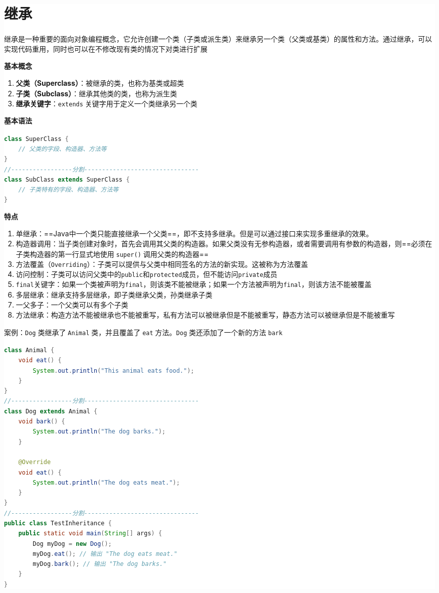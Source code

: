 # 继承

继承是一种重要的面向对象编程概念，它允许创建一个类（子类或派生类）来继承另一个类（父类或基类）的属性和方法。通过继承，可以实现代码重用，同时也可以在不修改现有类的情况下对类进行扩展

**基本概念**

1. **父类（Superclass）**：被继承的类，也称为基类或超类
2. **子类（Subclass）**：继承其他类的类，也称为派生类
3. **继承关键字**：`extends` 关键字用于定义一个类继承另一个类

**基本语法**

```java
class SuperClass {
    // 父类的字段、构造器、方法等
}
//-----------------分割--------------------------------
class SubClass extends SuperClass {
    // 子类特有的字段、构造器、方法等
}
```

**特点**

1. 单继承：==Java中一个类只能直接继承一个父类==，即不支持多继承。但是可以通过接口来实现多重继承的效果。
2. 构造器调用：当子类创建对象时，首先会调用其父类的构造器。如果父类没有无参构造器，或者需要调用有参数的构造器，则==必须在子类构造器的第一行显式地使用 `super()` 调用父类的构造器==
3. 方法覆盖（`Overriding`）：子类可以提供与父类中相同签名的方法的新实现。这被称为方法覆盖
4. 访问控制：子类可以访问父类中的`public`和`protected`成员，但不能访问`private`成员
5. `final`关键字：如果一个类被声明为`final`，则该类不能被继承；如果一个方法被声明为`final`，则该方法不能被覆盖
5. 多层继承：继承支持多层继承，即子类继承父类，孙类继承子类
5. 一父多子：一个父类可以有多个子类
5. 方法继承：构造方法不能被继承也不能被重写，私有方法可以被继承但是不能被重写，静态方法可以被继承但是不能被重写

案例：`Dog` 类继承了 `Animal` 类，并且覆盖了 `eat` 方法。`Dog` 类还添加了一个新的方法 `bark`

```java
class Animal {
    void eat() {
        System.out.println("This animal eats food.");
    }
}
//-----------------分割--------------------------------
class Dog extends Animal {
    void bark() {
        System.out.println("The dog barks.");
    }

    @Override
    void eat() {
        System.out.println("The dog eats meat.");
    }
}
//-----------------分割--------------------------------
public class TestInheritance {
    public static void main(String[] args) {
        Dog myDog = new Dog();
        myDog.eat(); // 输出 "The dog eats meat."
        myDog.bark(); // 输出 "The dog barks."
    }
}
```
